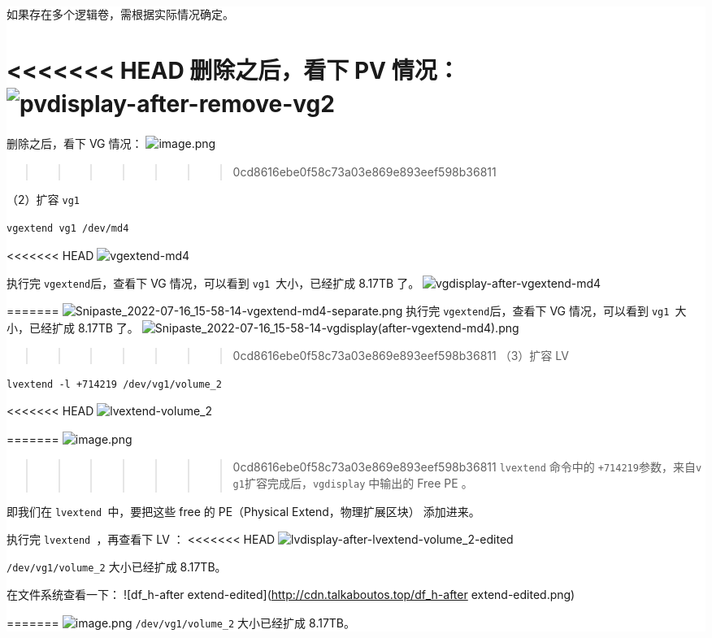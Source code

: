 如果存在多个逻辑卷，需根据实际情况确定。

<<<<<<< HEAD
删除之后，看下 PV 情况：
![pvdisplay-after-remove-vg2](http://cdn.talkaboutos.top/pvdisplay-after-remove-vg2.png)
=======
删除之后，看下 VG 情况：
![image.png](https://cdn.nlark.com/yuque/0/2022/png/148899/1657980078182-f47e4264-cd40-4010-8fc9-dde829345625.png#clientId=u1ef8c664-9a88-4&crop=0&crop=0&crop=1&crop=1&from=paste&height=370&id=u1341e472&margin=%5Bobject%20Object%5D&name=image.png&originHeight=578&originWidth=1034&originalType=binary&ratio=1&rotation=0&showTitle=false&size=49994&status=done&style=stroke&taskId=uba306453-06de-4846-909e-e89abc3799e&title=&width=661.76)
>>>>>>> 0cd8616ebe0f58c73a03e869e893eef598b36811

（2）扩容 `vg1 `
```shell
vgextend vg1 /dev/md4
```
<<<<<<< HEAD
![vgextend-md4](http://cdn.talkaboutos.top/vgextend-md4.png)

执行完 `vgextend`后，查看下 VG 情况，可以看到 `vg1 `大小，已经扩成 8.17TB 了。
![vgdisplay-after-vgextend-md4](http://cdn.talkaboutos.top/vgdisplay-after-vgextend-md4.png)

=======
![Snipaste_2022-07-16_15-58-14-vgextend-md4-separate.png](https://cdn.nlark.com/yuque/0/2022/png/148899/1657983124460-40fdefd8-9156-49a3-a8a2-c2cb955af76d.png#clientId=u48c2262d-207e-4&crop=0&crop=0&crop=1&crop=1&from=paste&height=42&id=u2a5f12ef&margin=%5Bobject%20Object%5D&name=Snipaste_2022-07-16_15-58-14-vgextend-md4-separate.png&originHeight=66&originWidth=914&originalType=binary&ratio=1&rotation=0&showTitle=false&size=10045&status=done&style=stroke&taskId=u569bbb1f-ba0c-4c05-996a-9ef3cf9260b&title=&width=584.96)
执行完 `vgextend`后，查看下 VG 情况，可以看到 `vg1 `大小，已经扩成 8.17TB 了。
![Snipaste_2022-07-16_15-58-14-vgdisplay(after-vgextend-md4).png](https://cdn.nlark.com/yuque/0/2022/png/148899/1657983219941-13a0b4d5-d3e6-427f-accb-ef0dff72d67b.png#clientId=u48c2262d-207e-4&crop=0&crop=0&crop=1&crop=1&from=paste&height=351&id=u50d39164&margin=%5Bobject%20Object%5D&name=Snipaste_2022-07-16_15-58-14-vgdisplay%28after-vgextend-md4%29.png&originHeight=549&originWidth=1089&originalType=binary&ratio=1&rotation=0&showTitle=false&size=43685&status=done&style=stroke&taskId=u089c15cc-8abd-496c-a122-a769034078d&title=&width=696.96)
>>>>>>> 0cd8616ebe0f58c73a03e869e893eef598b36811
（3）扩容 LV

```shell
lvextend -l +714219 /dev/vg1/volume_2
```
<<<<<<< HEAD
![lvextend-volume_2](http://cdn.talkaboutos.top/lvextend-volume_2.png)

=======
![image.png](https://cdn.nlark.com/yuque/0/2022/png/148899/1657980479952-9be167e8-0b72-44ba-b72b-a603bc6eda2b.png#clientId=u1ef8c664-9a88-4&crop=0&crop=0&crop=1&crop=1&from=paste&height=49&id=ueb3ae100&margin=%5Bobject%20Object%5D&name=image.png&originHeight=77&originWidth=1239&originalType=binary&ratio=1&rotation=0&showTitle=false&size=13633&status=done&style=stroke&taskId=u44d182b2-cacb-4d71-b4c6-bf3396f7d8f&title=&width=792.96)
>>>>>>> 0cd8616ebe0f58c73a03e869e893eef598b36811
`lvextend` 命令中的 `+714219`参数，来自` vg1 `扩容完成后，`vgdisplay` 中输出的 Free PE 。

即我们在 `lvextend `中，要把这些 free 的 PE（Physical Extend，物理扩展区块） 添加进来。

执行完 `lvextend `，再查看下 LV ：
<<<<<<< HEAD
![lvdisplay-after-lvextend-volume_2-edited](http://cdn.talkaboutos.top/lvdisplay-after-lvextend-volume_2-edited.png)

`/dev/vg1/volume_2` 大小已经扩成 8.17TB。

在文件系统查看一下：
![df_h-after extend-edited](http://cdn.talkaboutos.top/df_h-after extend-edited.png)

=======
![image.png](https://cdn.nlark.com/yuque/0/2022/png/148899/1657980633038-167723c6-b27f-4b04-8faa-7480ef0e1531.png#clientId=u1ef8c664-9a88-4&crop=0&crop=0&crop=1&crop=1&from=paste&height=532&id=u7bad13b4&margin=%5Bobject%20Object%5D&name=image.png&originHeight=832&originWidth=1606&originalType=binary&ratio=1&rotation=0&showTitle=false&size=80437&status=done&style=stroke&taskId=u71b3166e-f3b6-4bd9-9d2a-88dabf965f1&title=&width=1027.84)
`/dev/vg1/volume_2` 大小已经扩成 8.17TB。
